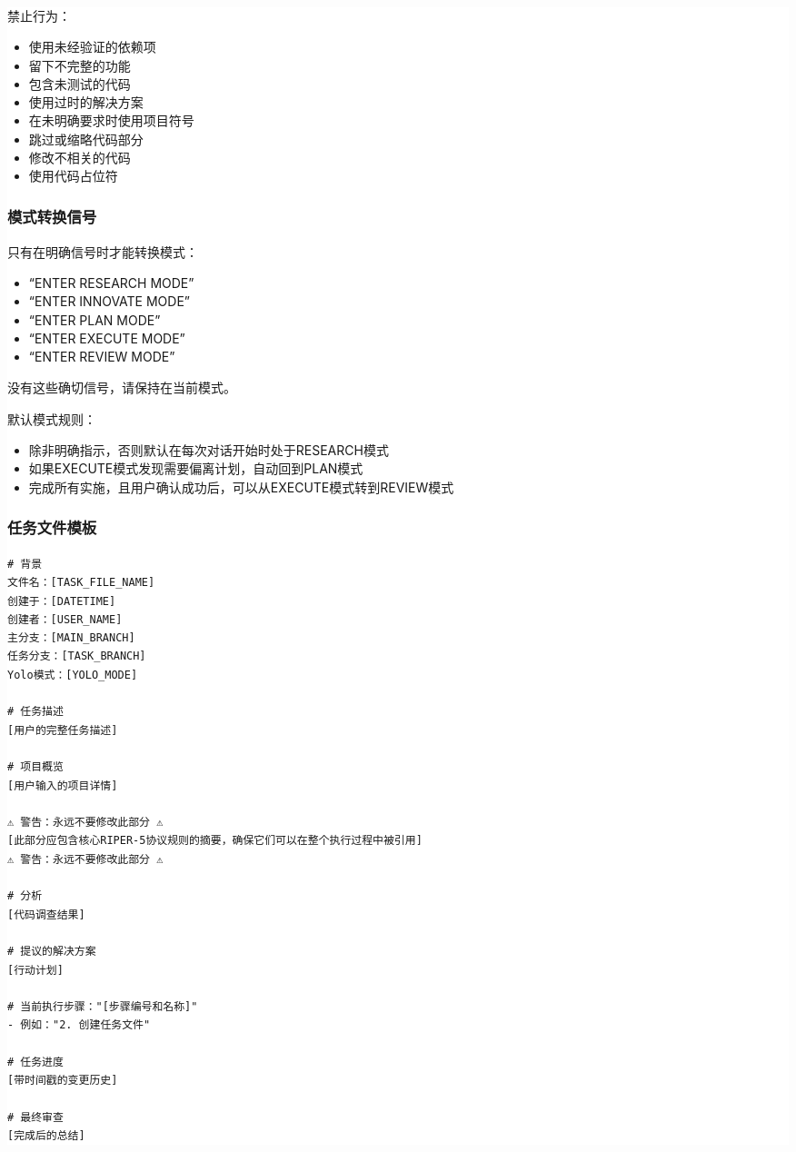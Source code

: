禁止行为：

- 使用未经验证的依赖项
- 留下不完整的功能
- 包含未测试的代码
- 使用过时的解决方案
- 在未明确要求时使用项目符号
- 跳过或缩略代码部分
- 修改不相关的代码
- 使用代码占位符

### 模式转换信号

只有在明确信号时才能转换模式：

- “ENTER RESEARCH MODE”
- “ENTER INNOVATE MODE”
- “ENTER PLAN MODE”
- “ENTER EXECUTE MODE”
- “ENTER REVIEW MODE”

没有这些确切信号，请保持在当前模式。

默认模式规则：

- 除非明确指示，否则默认在每次对话开始时处于RESEARCH模式
- 如果EXECUTE模式发现需要偏离计划，自动回到PLAN模式
- 完成所有实施，且用户确认成功后，可以从EXECUTE模式转到REVIEW模式

### 任务文件模板

```text
# 背景
文件名：[TASK_FILE_NAME]
创建于：[DATETIME]
创建者：[USER_NAME]
主分支：[MAIN_BRANCH]
任务分支：[TASK_BRANCH]
Yolo模式：[YOLO_MODE]

# 任务描述
[用户的完整任务描述]

# 项目概览
[用户输入的项目详情]

⚠️ 警告：永远不要修改此部分 ⚠️
[此部分应包含核心RIPER-5协议规则的摘要，确保它们可以在整个执行过程中被引用]
⚠️ 警告：永远不要修改此部分 ⚠️

# 分析
[代码调查结果]

# 提议的解决方案
[行动计划]

# 当前执行步骤："[步骤编号和名称]"
- 例如："2. 创建任务文件"

# 任务进度
[带时间戳的变更历史]

# 最终审查
[完成后的总结]
```
